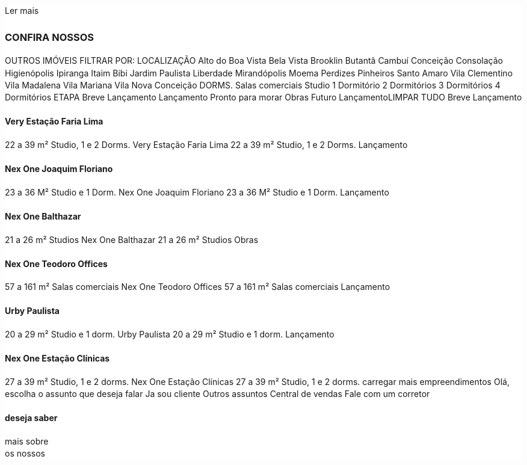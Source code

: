 Ler mais 
### CONFIRA NOSSOS   
OUTROS IMÓVEIS
FILTRAR POR:
LOCALIZAÇÃO  Alto do Boa Vista Bela Vista Brooklin Butantã Cambuí Conceição Consolação Higienópolis Ipiranga Itaim Bibi Jardim Paulista Liberdade Mirandópolis Moema Perdizes Pinheiros Santo Amaro Vila Clementino Vila Madalena Vila Mariana Vila Nova Conceição DORMS.  Salas comerciais Studio 1 Dormitório 2 Dormitórios 3 Dormitórios 4 Dormitórios ETAPA  Breve Lançamento Lançamento Pronto para morar Obras Futuro LançamentoLIMPAR TUDO
Breve Lançamento
#### Very Estação Faria Lima
22 a 39 m²
Studio, 1 e 2 Dorms.
Very Estação Faria Lima
22 a 39 m²
Studio, 1 e 2 Dorms.
Lançamento
#### Nex One Joaquim Floriano
23 a 36 M²
Studio e 1 Dorm.
Nex One Joaquim Floriano
23 a 36 M²
Studio e 1 Dorm.
Lançamento
#### Nex One Balthazar
21 a 26 m²
Studios
Nex One Balthazar
21 a 26 m²
Studios
Obras
#### Nex One Teodoro Offices
57 a 161 m²
Salas comerciais
Nex One Teodoro Offices
57 a 161 m²
Salas comerciais
Lançamento
#### Urby Paulista
20 a 29 m²
Studio e 1 dorm.
Urby Paulista
20 a 29 m²
Studio e 1 dorm.
Lançamento
#### Nex One Estação Clínicas
27 a 39 m²
Studio, 1 e 2 dorms.
Nex One Estação Clínicas
27 a 39 m²
Studio, 1 e 2 dorms.
carregar mais empreendimentos 
Olá, escolha o assunto que deseja falar
Ja sou cliente
Outros assuntos
Central de vendas
Fale com um corretor
#### deseja saber  
mais sobre  
os nossos   